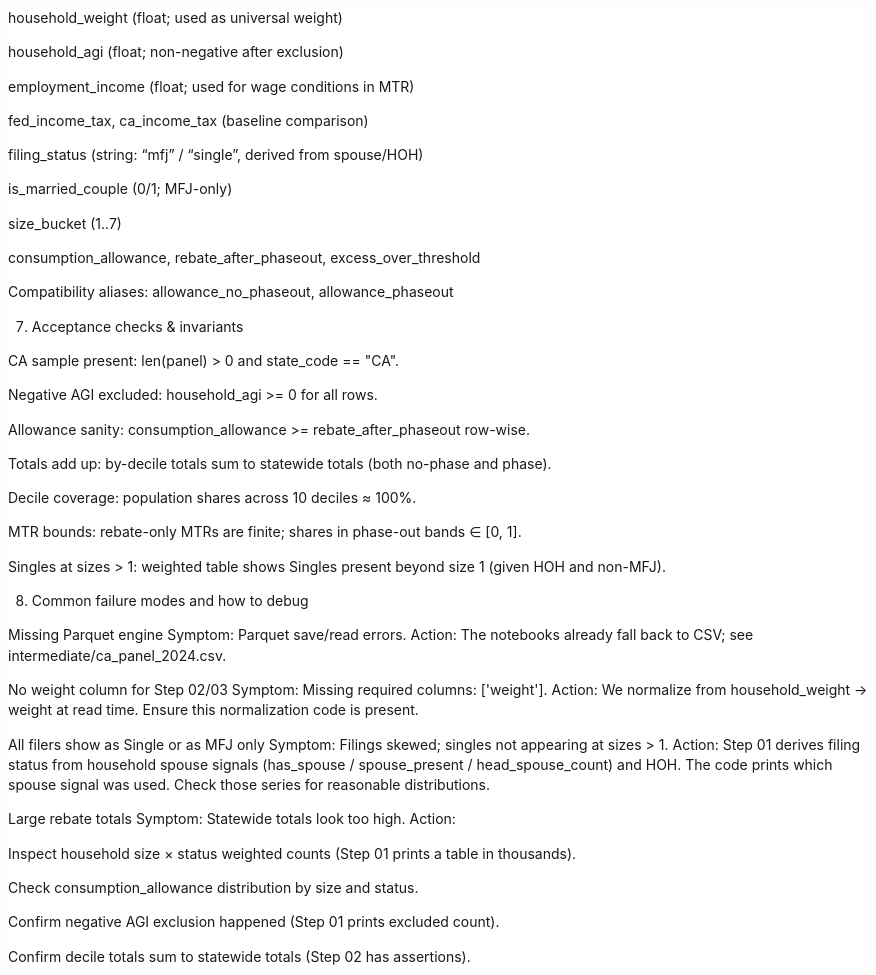 household_weight (float; used as universal weight)

household_agi (float; non-negative after exclusion)

employment_income (float; used for wage conditions in MTR)

fed_income_tax, ca_income_tax (baseline comparison)

filing_status (string: “mfj” / “single”, derived from spouse/HOH)

is_married_couple (0/1; MFJ-only)

size_bucket (1..7)

consumption_allowance, rebate_after_phaseout, excess_over_threshold

Compatibility aliases: allowance_no_phaseout, allowance_phaseout

7) Acceptance checks & invariants

CA sample present: len(panel) > 0 and state_code == "CA".

Negative AGI excluded: household_agi >= 0 for all rows.

Allowance sanity: consumption_allowance >= rebate_after_phaseout row-wise.

Totals add up: by-decile totals sum to statewide totals (both no-phase and phase).

Decile coverage: population shares across 10 deciles ≈ 100%.

MTR bounds: rebate-only MTRs are finite; shares in phase-out bands ∈ [0, 1].

Singles at sizes > 1: weighted table shows Singles present beyond size 1 (given HOH and non-MFJ).

8) Common failure modes and how to debug

Missing Parquet engine
Symptom: Parquet save/read errors.
Action: The notebooks already fall back to CSV; see intermediate/ca_panel_2024.csv.

No weight column for Step 02/03
Symptom: Missing required columns: ['weight'].
Action: We normalize from household_weight → weight at read time. Ensure this normalization code is present.

All filers show as Single or as MFJ only
Symptom: Filings skewed; singles not appearing at sizes > 1.
Action: Step 01 derives filing status from household spouse signals (has_spouse / spouse_present / head_spouse_count) and HOH. The code prints which spouse signal was used. Check those series for reasonable distributions.

Large rebate totals
Symptom: Statewide totals look too high.
Action:

Inspect household size × status weighted counts (Step 01 prints a table in thousands).

Check consumption_allowance distribution by size and status.

Confirm negative AGI exclusion happened (Step 01 prints excluded count).

Confirm decile totals sum to statewide totals (Step 02 has assertions).
